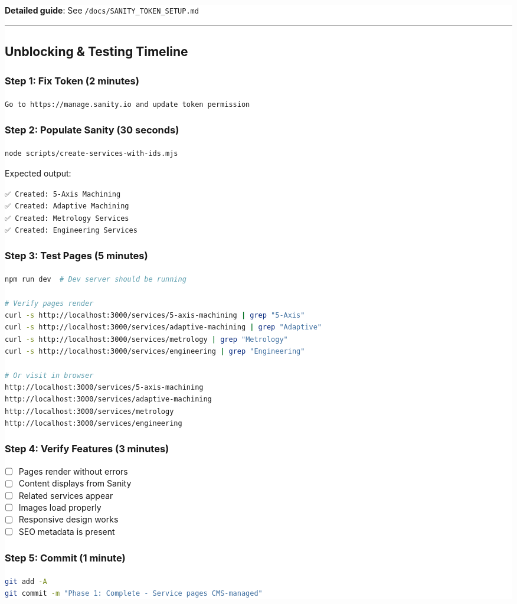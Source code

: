 **Detailed guide**: See `/docs/SANITY_TOKEN_SETUP.md`

---

## Unblocking & Testing Timeline

### Step 1: Fix Token (2 minutes)
```
Go to https://manage.sanity.io and update token permission
```

### Step 2: Populate Sanity (30 seconds)
```bash
node scripts/create-services-with-ids.mjs
```

Expected output:
```
✅ Created: 5-Axis Machining
✅ Created: Adaptive Machining
✅ Created: Metrology Services
✅ Created: Engineering Services
```

### Step 3: Test Pages (5 minutes)
```bash
npm run dev  # Dev server should be running

# Verify pages render
curl -s http://localhost:3000/services/5-axis-machining | grep "5-Axis"
curl -s http://localhost:3000/services/adaptive-machining | grep "Adaptive"
curl -s http://localhost:3000/services/metrology | grep "Metrology"
curl -s http://localhost:3000/services/engineering | grep "Engineering"

# Or visit in browser
http://localhost:3000/services/5-axis-machining
http://localhost:3000/services/adaptive-machining
http://localhost:3000/services/metrology
http://localhost:3000/services/engineering
```

### Step 4: Verify Features (3 minutes)
- [ ] Pages render without errors
- [ ] Content displays from Sanity
- [ ] Related services appear
- [ ] Images load properly
- [ ] Responsive design works
- [ ] SEO metadata is present

### Step 5: Commit (1 minute)
```bash
git add -A
git commit -m "Phase 1: Complete - Service pages CMS-managed"
```
